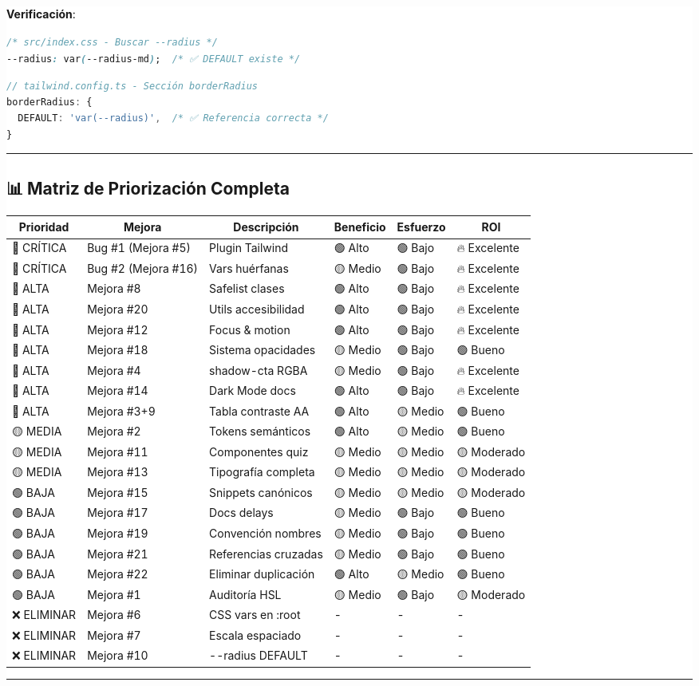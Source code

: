 **Verificación**:
```css
/* src/index.css - Buscar --radius */
--radius: var(--radius-md);  /* ✅ DEFAULT existe */
```

```typescript
// tailwind.config.ts - Sección borderRadius
borderRadius: {
  DEFAULT: 'var(--radius)',  /* ✅ Referencia correcta */
}
```

---

## 📊 Matriz de Priorización Completa

| Prioridad | Mejora | Descripción | Beneficio | Esfuerzo | ROI |
|-----------|--------|-------------|-----------|----------|-----|
| 🚨 CRÍTICA | Bug #1 (Mejora #5) | Plugin Tailwind | 🟢 Alto | 🟢 Bajo | 🔥 Excelente |
| 🚨 CRÍTICA | Bug #2 (Mejora #16) | Vars huérfanas | 🟡 Medio | 🟢 Bajo | 🔥 Excelente |
| 🔴 ALTA | Mejora #8 | Safelist clases | 🟢 Alto | 🟢 Bajo | 🔥 Excelente |
| 🔴 ALTA | Mejora #20 | Utils accesibilidad | 🟢 Alto | 🟢 Bajo | 🔥 Excelente |
| 🔴 ALTA | Mejora #12 | Focus & motion | 🟢 Alto | 🟢 Bajo | 🔥 Excelente |
| 🔴 ALTA | Mejora #18 | Sistema opacidades | 🟡 Medio | 🟢 Bajo | 🟢 Bueno |
| 🔴 ALTA | Mejora #4 | shadow-cta RGBA | 🟡 Medio | 🟢 Bajo | 🔥 Excelente |
| 🔴 ALTA | Mejora #14 | Dark Mode docs | 🟢 Alto | 🟢 Bajo | 🔥 Excelente |
| 🔴 ALTA | Mejora #3+9 | Tabla contraste AA | 🟢 Alto | 🟡 Medio | 🟢 Bueno |
| 🟡 MEDIA | Mejora #2 | Tokens semánticos | 🟢 Alto | 🟡 Medio | 🟢 Bueno |
| 🟡 MEDIA | Mejora #11 | Componentes quiz | 🟡 Medio | 🟡 Medio | 🟡 Moderado |
| 🟡 MEDIA | Mejora #13 | Tipografía completa | 🟡 Medio | 🟡 Medio | 🟡 Moderado |
| 🟢 BAJA | Mejora #15 | Snippets canónicos | 🟡 Medio | 🟡 Medio | 🟡 Moderado |
| 🟢 BAJA | Mejora #17 | Docs delays | 🟡 Medio | 🟢 Bajo | 🟢 Bueno |
| 🟢 BAJA | Mejora #19 | Convención nombres | 🟡 Medio | 🟢 Bajo | 🟢 Bueno |
| 🟢 BAJA | Mejora #21 | Referencias cruzadas | 🟡 Medio | 🟢 Bajo | 🟢 Bueno |
| 🟢 BAJA | Mejora #22 | Eliminar duplicación | 🟢 Alto | 🟡 Medio | 🟢 Bueno |
| 🟢 BAJA | Mejora #1 | Auditoría HSL | 🟡 Medio | 🟢 Bajo | 🟡 Moderado |
| ❌ ELIMINAR | Mejora #6 | CSS vars en :root | - | - | - |
| ❌ ELIMINAR | Mejora #7 | Escala espaciado | - | - | - |
| ❌ ELIMINAR | Mejora #10 | --radius DEFAULT | - | - | - |

---